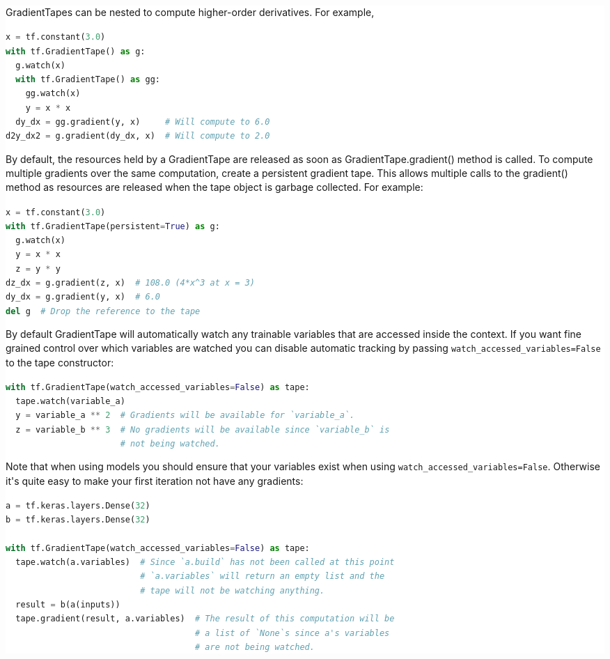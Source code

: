 GradientTapes can be nested to compute higher-order derivatives. For example,

```python
x = tf.constant(3.0)
with tf.GradientTape() as g:
  g.watch(x)
  with tf.GradientTape() as gg:
    gg.watch(x)
    y = x * x
  dy_dx = gg.gradient(y, x)     # Will compute to 6.0
d2y_dx2 = g.gradient(dy_dx, x)  # Will compute to 2.0
```

By default, the resources held by a GradientTape are released as soon as
GradientTape.gradient() method is called. To compute multiple gradients over
the same computation, create a persistent gradient tape. This allows multiple
calls to the gradient() method as resources are released when the tape object
is garbage collected. For example:

```python
x = tf.constant(3.0)
with tf.GradientTape(persistent=True) as g:
  g.watch(x)
  y = x * x
  z = y * y
dz_dx = g.gradient(z, x)  # 108.0 (4*x^3 at x = 3)
dy_dx = g.gradient(y, x)  # 6.0
del g  # Drop the reference to the tape
```

By default GradientTape will automatically watch any trainable variables that
are accessed inside the context. If you want fine grained control over which
variables are watched you can disable automatic tracking by passing
`watch_accessed_variables=False` to the tape constructor:

```python
with tf.GradientTape(watch_accessed_variables=False) as tape:
  tape.watch(variable_a)
  y = variable_a ** 2  # Gradients will be available for `variable_a`.
  z = variable_b ** 3  # No gradients will be available since `variable_b` is
                       # not being watched.
```

Note that when using models you should ensure that your variables exist when
using `watch_accessed_variables=False`. Otherwise it's quite easy to make your
first iteration not have any gradients:

```python
a = tf.keras.layers.Dense(32)
b = tf.keras.layers.Dense(32)

with tf.GradientTape(watch_accessed_variables=False) as tape:
  tape.watch(a.variables)  # Since `a.build` has not been called at this point
                           # `a.variables` will return an empty list and the
                           # tape will not be watching anything.
  result = b(a(inputs))
  tape.gradient(result, a.variables)  # The result of this computation will be
                                      # a list of `None`s since a's variables
                                      # are not being watched.
```

